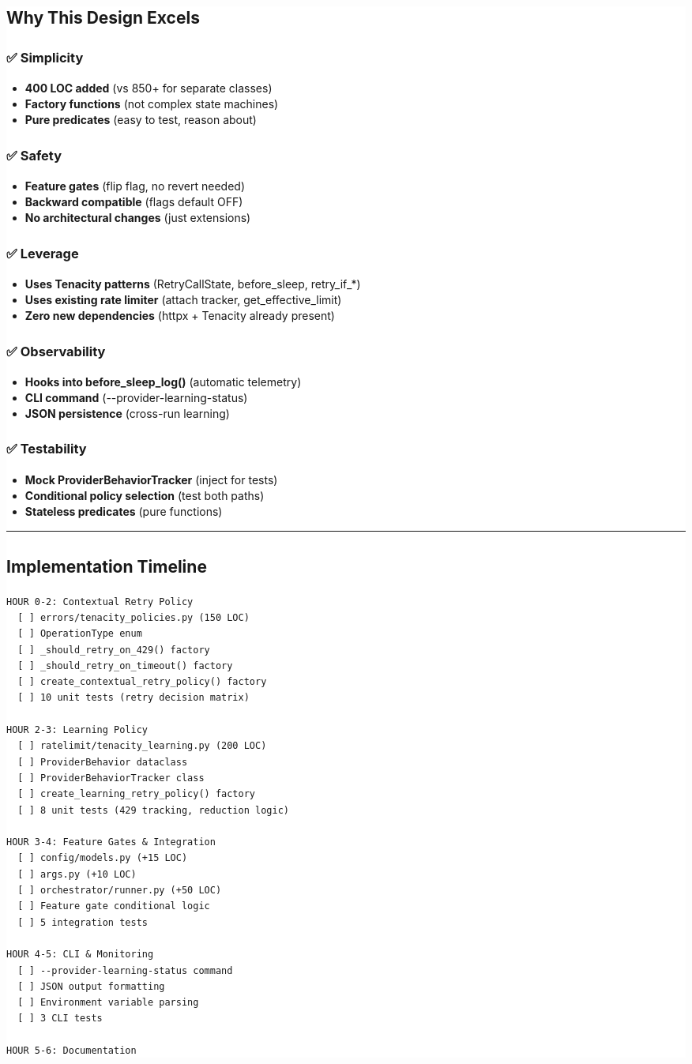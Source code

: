 ## Why This Design Excels

### ✅ Simplicity
- **400 LOC added** (vs 850+ for separate classes)
- **Factory functions** (not complex state machines)
- **Pure predicates** (easy to test, reason about)

### ✅ Safety
- **Feature gates** (flip flag, no revert needed)
- **Backward compatible** (flags default OFF)
- **No architectural changes** (just extensions)

### ✅ Leverage
- **Uses Tenacity patterns** (RetryCallState, before_sleep, retry_if_*)
- **Uses existing rate limiter** (attach tracker, get_effective_limit)
- **Zero new dependencies** (httpx + Tenacity already present)

### ✅ Observability
- **Hooks into before_sleep_log()** (automatic telemetry)
- **CLI command** (--provider-learning-status)
- **JSON persistence** (cross-run learning)

### ✅ Testability
- **Mock ProviderBehaviorTracker** (inject for tests)
- **Conditional policy selection** (test both paths)
- **Stateless predicates** (pure functions)

---

## Implementation Timeline

```
HOUR 0-2: Contextual Retry Policy
  [ ] errors/tenacity_policies.py (150 LOC)
  [ ] OperationType enum
  [ ] _should_retry_on_429() factory
  [ ] _should_retry_on_timeout() factory
  [ ] create_contextual_retry_policy() factory
  [ ] 10 unit tests (retry decision matrix)

HOUR 2-3: Learning Policy
  [ ] ratelimit/tenacity_learning.py (200 LOC)
  [ ] ProviderBehavior dataclass
  [ ] ProviderBehaviorTracker class
  [ ] create_learning_retry_policy() factory
  [ ] 8 unit tests (429 tracking, reduction logic)

HOUR 3-4: Feature Gates & Integration
  [ ] config/models.py (+15 LOC)
  [ ] args.py (+10 LOC)
  [ ] orchestrator/runner.py (+50 LOC)
  [ ] Feature gate conditional logic
  [ ] 5 integration tests

HOUR 4-5: CLI & Monitoring
  [ ] --provider-learning-status command
  [ ] JSON output formatting
  [ ] Environment variable parsing
  [ ] 3 CLI tests

HOUR 5-6: Documentation
```